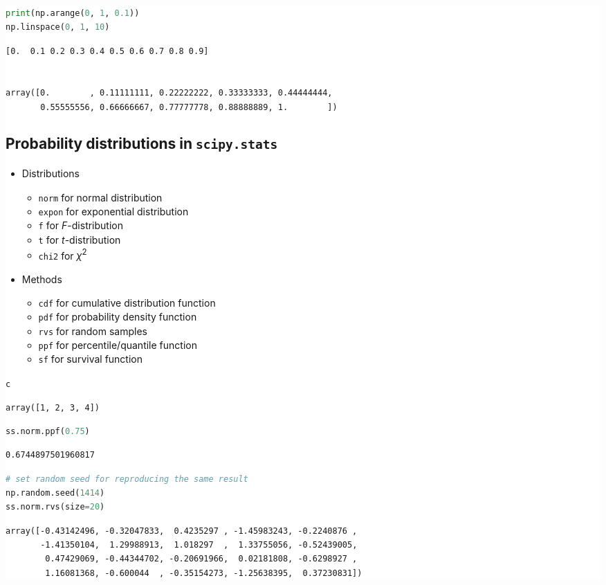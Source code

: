 
```python
print(np.arange(0, 1, 0.1))
np.linspace(0, 1, 10)
```

    [0.  0.1 0.2 0.3 0.4 0.5 0.6 0.7 0.8 0.9]


    array([0.        , 0.11111111, 0.22222222, 0.33333333, 0.44444444,
           0.55555556, 0.66666667, 0.77777778, 0.88888889, 1.        ])



## Probability distributions in `scipy.stats`

- Distributions 
    - `norm` for normal distribution
    - `expon` for exponential distribution
    - `f` for $F$-distribution
    - `t` for $t$-distribution
    - `chi2` for $\chi^2$

- Methods
    - `cdf` for cumulative distribution function
    - `pdf` for probability density function
    - `rvs` for random samples
    - `ppf` for percentile/quantile function 
    - `sf` for survival function


```python
c
```




    array([1, 2, 3, 4])




```python
ss.norm.ppf(0.75)
```




    0.6744897501960817




```python
# set random seed for reproducing the same result
np.random.seed(1414)
ss.norm.rvs(size=20)
```




    array([-0.43142496, -0.32047833,  0.4235297 , -1.45983243, -0.2240876 ,
           -1.41350104,  1.29988913,  1.018297  ,  1.33755056, -0.52439005,
            0.47429069, -0.44344702, -0.20691966,  0.02181808, -0.6298927 ,
            1.16081368, -0.600044  , -0.35154273, -1.25638395,  0.37230831])
